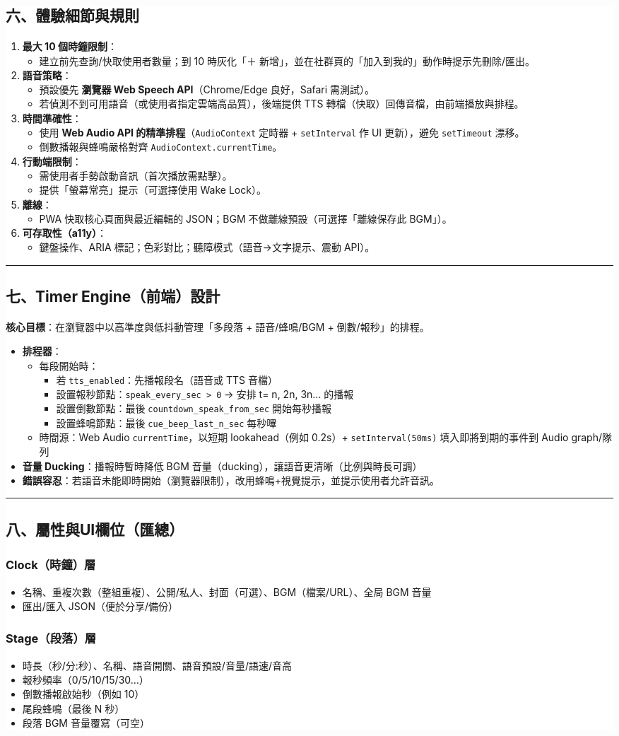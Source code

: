 
## 六、體驗細節與規則

1. **最大 10 個時鐘限制**：
    - 建立前先查詢/快取使用者數量；到 10 時灰化「＋ 新增」，並在社群頁的「加入到我的」動作時提示先刪除/匯出。
2. **語音策略**：
    - 預設優先 **瀏覽器 Web Speech API**（Chrome/Edge 良好，Safari 需測試）。
    - 若偵測不到可用語音（或使用者指定雲端高品質），後端提供 TTS 轉檔（快取）回傳音檔，由前端播放與排程。
3. **時間準確性**：
    - 使用 **Web Audio API 的精準排程**（`AudioContext` 定時器 + `setInterval` 作 UI 更新），避免 `setTimeout` 漂移。
    - 倒數播報與蜂鳴嚴格對齊 `AudioContext.currentTime`。
4. **行動端限制**：
    - 需使用者手勢啟動音訊（首次播放需點擊）。
    - 提供「螢幕常亮」提示（可選擇使用 Wake Lock）。
5. **離線**：
    - PWA 快取核心頁面與最近編輯的 JSON；BGM 不做離線預設（可選擇「離線保存此 BGM」）。
6. **可存取性（a11y）**：
    - 鍵盤操作、ARIA 標記；色彩對比；聽障模式（語音→文字提示、震動 API）。

---

## 七、Timer Engine（前端）設計

**核心目標**：在瀏覽器中以高準度與低抖動管理「多段落 + 語音/蜂鳴/BGM + 倒數/報秒」的排程。

- **排程器**：
    - 每段開始時：
        - 若 `tts_enabled`：先播報段名（語音或 TTS 音檔）
        - 設置報秒節點：`speak_every_sec > 0` → 安排 t= n, 2n, 3n… 的播報
        - 設置倒數節點：最後 `countdown_speak_from_sec` 開始每秒播報
        - 設置蜂鳴節點：最後 `cue_beep_last_n_sec` 每秒嗶
    - 時間源：Web Audio `currentTime`，以短期 lookahead（例如 0.2s）+ `setInterval(50ms)` 填入即將到期的事件到 Audio graph/隊列
- **音量 Ducking**：播報時暫時降低 BGM 音量（ducking），讓語音更清晰（比例與時長可調）
- **錯誤容忍**：若語音未能即時開始（瀏覽器限制），改用蜂鳴+視覺提示，並提示使用者允許音訊。

---

## 八、屬性與UI欄位（匯總）

### Clock（時鐘）層

- 名稱、重複次數（整組重複）、公開/私人、封面（可選）、BGM（檔案/URL）、全局 BGM 音量
- 匯出/匯入 JSON（便於分享/備份）

### Stage（段落）層

- 時長（秒/分:秒）、名稱、語音開關、語音預設/音量/語速/音高
- 報秒頻率（0/5/10/15/30…）
- 倒數播報啟始秒（例如 10）
- 尾段蜂鳴（最後 N 秒）
- 段落 BGM 音量覆寫（可空）
